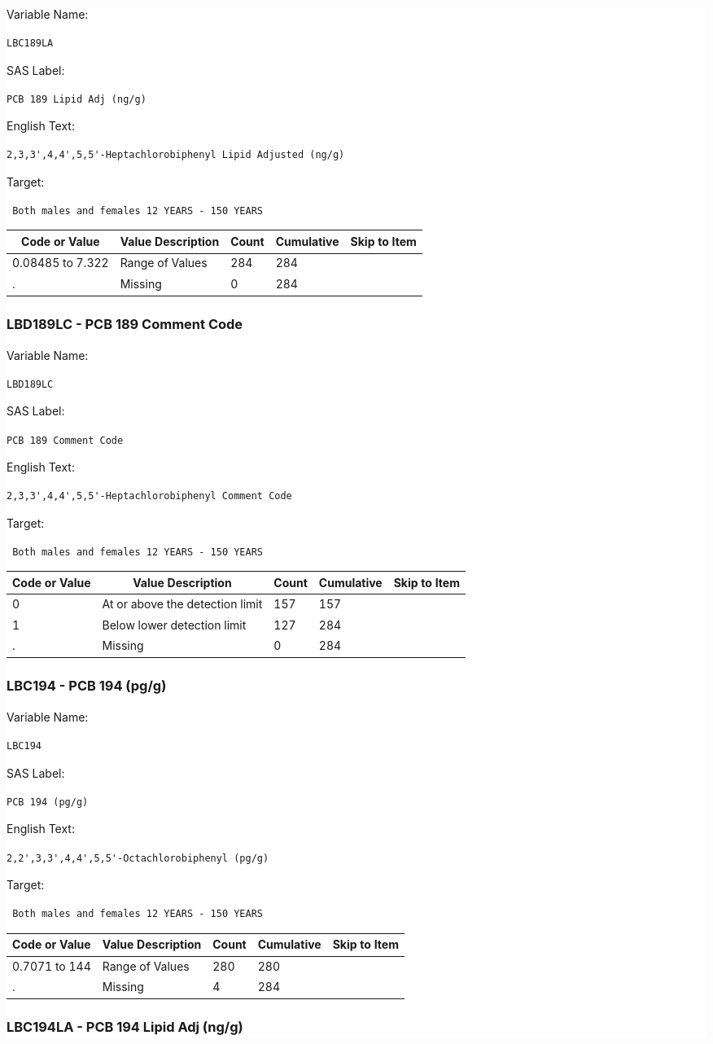 Variable Name:

    LBC189LA
SAS Label:

    PCB 189 Lipid Adj (ng/g)
English Text:

    2,3,3',4,4',5,5'-Heptachlorobiphenyl Lipid Adjusted (ng/g)
Target:

     Both males and females 12 YEARS - 150 YEARS
Code or Value | Value Description | Count | Cumulative | Skip to Item  
---|---|---|---|---  
0.08485 to 7.322 | Range of Values | 284 | 284 |   
. | Missing | 0 | 284 |   
  
### LBD189LC - PCB 189 Comment Code

Variable Name:

    LBD189LC
SAS Label:

    PCB 189 Comment Code
English Text:

    2,3,3',4,4',5,5'-Heptachlorobiphenyl Comment Code
Target:

     Both males and females 12 YEARS - 150 YEARS
Code or Value | Value Description | Count | Cumulative | Skip to Item  
---|---|---|---|---  
0 | At or above the detection limit | 157 | 157 |   
1 | Below lower detection limit | 127 | 284 |   
. | Missing | 0 | 284 |   
  
### LBC194 - PCB 194 (pg/g)

Variable Name:

    LBC194
SAS Label:

    PCB 194 (pg/g)
English Text:

    2,2',3,3',4,4',5,5'-Octachlorobiphenyl (pg/g)
Target:

     Both males and females 12 YEARS - 150 YEARS
Code or Value | Value Description | Count | Cumulative | Skip to Item  
---|---|---|---|---  
0.7071 to 144 | Range of Values | 280 | 280 |   
. | Missing | 4 | 284 |   
  
### LBC194LA - PCB 194 Lipid Adj (ng/g)
